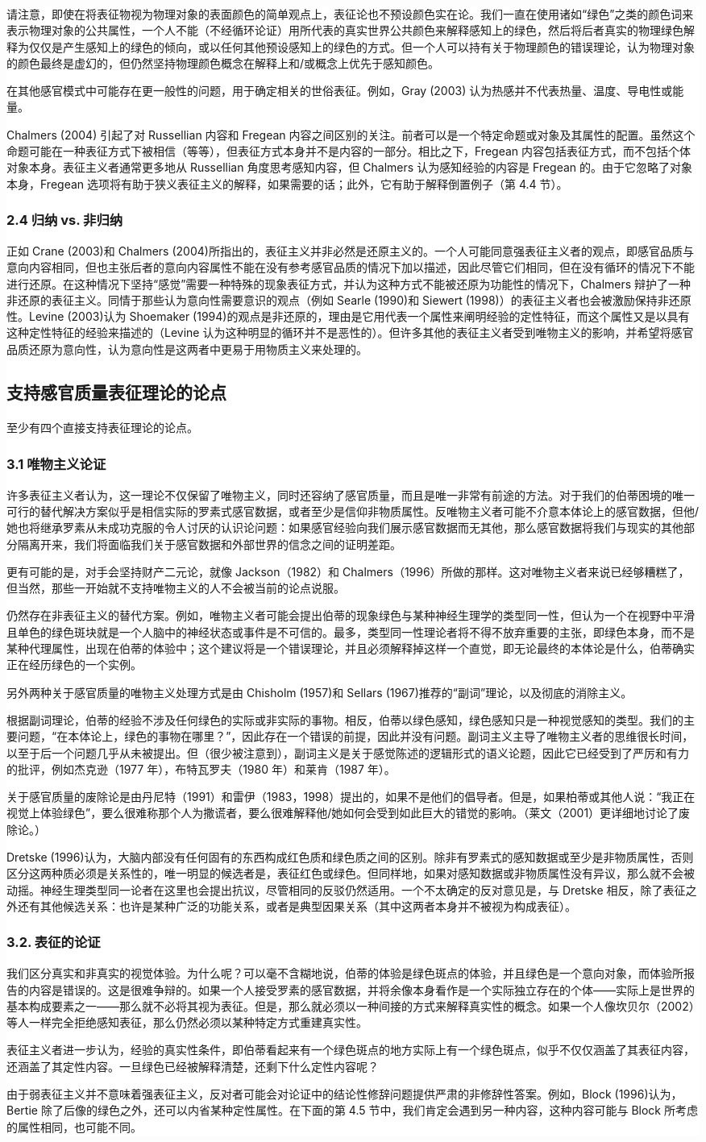 请注意，即使在将表征物视为物理对象的表面颜色的简单观点上，表征论也不预设颜色实在论。我们一直在使用诸如“绿色”之类的颜色词来表示物理对象的公共属性，一个人不能（不经循环论证）用所代表的真实世界公共颜色来解释感知上的绿色，然后将后者真实的物理绿色解释为仅仅是产生感知上的绿色的倾向，或以任何其他预设感知上的绿色的方式。但一个人可以持有关于物理颜色的错误理论，认为物理对象的颜色最终是虚幻的，但仍然坚持物理颜色概念在解释上和/或概念上优先于感知颜色。

在其他感官模式中可能存在更一般性的问题，用于确定相关的世俗表征。例如，Gray (2003) 认为热感并不代表热量、温度、导电性或能量。

Chalmers (2004) 引起了对 Russellian 内容和 Fregean 内容之间区别的关注。前者可以是一个特定命题或对象及其属性的配置。虽然这个命题可能在一种表征方式下被相信（等等），但表征方式本身并不是内容的一部分。相比之下，Fregean 内容包括表征方式，而不包括个体对象本身。表征主义者通常更多地从 Russellian 角度思考感知内容，但 Chalmers 认为感知经验的内容是 Fregean 的。由于它忽略了对象本身，Fregean 选项将有助于狭义表征主义的解释，如果需要的话；此外，它有助于解释倒置例子（第 4.4 节）。

### 2.4 归纳 vs. 非归纳

正如 Crane (2003)和 Chalmers (2004)所指出的，表征主义并非必然是还原主义的。一个人可能同意强表征主义者的观点，即感官品质与意向内容相同，但也主张后者的意向内容属性不能在没有参考感官品质的情况下加以描述，因此尽管它们相同，但在没有循环的情况下不能进行还原。在这种情况下坚持“感觉”需要一种特殊的现象表征方式，并认为这种方式不能被还原为功能性的情况下，Chalmers 辩护了一种非还原的表征主义。同情于那些认为意向性需要意识的观点（例如 Searle (1990)和 Siewert (1998)）的表征主义者也会被激励保持非还原性。Levine (2003)认为 Shoemaker (1994)的观点是非还原的，理由是它用代表一个属性来阐明经验的定性特征，而这个属性又是以具有这种定性特征的经验来描述的（Levine 认为这种明显的循环并不是恶性的）。但许多其他的表征主义者受到唯物主义的影响，并希望将感官品质还原为意向性，认为意向性是这两者中更易于用物质主义来处理的。

## 支持感官质量表征理论的论点

至少有四个直接支持表征理论的论点。

### 3.1 唯物主义论证

许多表征主义者认为，这一理论不仅保留了唯物主义，同时还容纳了感官质量，而且是唯一非常有前途的方法。对于我们的伯蒂困境的唯一可行的替代解决方案似乎是相信实际的罗素式感官数据，或者至少是信仰非物质属性。反唯物主义者可能不介意本体论上的感官数据，但他/她也将继承罗素从未成功克服的令人讨厌的认识论问题：如果感官经验向我们展示感官数据而无其他，那么感官数据将我们与现实的其他部分隔离开来，我们将面临我们关于感官数据和外部世界的信念之间的证明差距。

更有可能的是，对手会坚持财产二元论，就像 Jackson（1982）和 Chalmers（1996）所做的那样。这对唯物主义者来说已经够糟糕了，但当然，那些一开始就不支持唯物主义的人不会被当前的论点说服。

仍然存在非表征主义的替代方案。例如，唯物主义者可能会提出伯蒂的现象绿色与某种神经生理学的类型同一性，但认为一个在视野中平滑且单色的绿色斑块就是一个人脑中的神经状态或事件是不可信的。最多，类型同一性理论者将不得不放弃重要的主张，即绿色本身，而不是某种代理属性，出现在伯蒂的体验中；这个建议将是一个错误理论，并且必须解释掉这样一个直觉，即无论最终的本体论是什么，伯蒂确实正在经历绿色的一个实例。

另外两种关于感官质量的唯物主义处理方式是由 Chisholm (1957)和 Sellars (1967)推荐的“副词”理论，以及彻底的消除主义。

根据副词理论，伯蒂的经验不涉及任何绿色的实际或非实际的事物。相反，伯蒂以绿色感知，绿色感知只是一种视觉感知的类型。我们的主要问题，“在本体论上，绿色的事物在哪里？”，因此存在一个错误的前提，因此并没有问题。副词主义主导了唯物主义者的思维很长时间，以至于后一个问题几乎从未被提出。但（很少被注意到），副词主义是关于感觉陈述的逻辑形式的语义论题，因此它已经受到了严厉和有力的批评，例如杰克逊（1977 年），布特瓦罗夫（1980 年）和莱肯（1987 年）。

关于感官质量的废除论是由丹尼特（1991）和雷伊（1983，1998）提出的，如果不是他们的倡导者。但是，如果柏蒂或其他人说：“我正在视觉上体验绿色”，要么很难称那个人为撒谎者，要么很难解释他/她如何会受到如此巨大的错觉的影响。（莱文（2001）更详细地讨论了废除论。）

Dretske (1996)认为，大脑内部没有任何固有的东西构成红色质和绿色质之间的区别。除非有罗素式的感知数据或至少是非物质属性，否则区分这两种质必须是关系性的，唯一明显的候选者是，表征红色或绿色。但同样地，如果对感知数据或非物质属性没有异议，那么就不会被动摇。神经生理类型同一论者在这里也会提出抗议，尽管相同的反驳仍然适用。一个不太确定的反对意见是，与 Dretske 相反，除了表征之外还有其他候选关系：也许是某种广泛的功能关系，或者是典型因果关系（其中这两者本身并不被视为构成表征）。

### 3.2. 表征的论证

我们区分真实和非真实的视觉体验。为什么呢？可以毫不含糊地说，伯蒂的体验是绿色斑点的体验，并且绿色是一个意向对象，而体验所报告的内容是错误的。这是很难争辩的。如果一个人接受罗素的感官数据，并将余像本身看作是一个实际独立存在的个体——实际上是世界的基本构成要素之一——那么就不必将其视为表征。但是，那么就必须以一种间接的方式来解释真实性的概念。如果一个人像坎贝尔（2002）等人一样完全拒绝感知表征，那么仍然必须以某种特定方式重建真实性。

表征主义者进一步认为，经验的真实性条件，即伯蒂看起来有一个绿色斑点的地方实际上有一个绿色斑点，似乎不仅仅涵盖了其表征内容，还涵盖了其定性内容。一旦绿色已经被解释清楚，还剩下什么定性内容呢？

由于弱表征主义并不意味着强表征主义，反对者可能会对论证中的结论性修辞问题提供严肃的非修辞性答案。例如，Block (1996)认为，Bertie 除了后像的绿色之外，还可以内省某种定性属性。在下面的第 4.5 节中，我们肯定会遇到另一种内容，这种内容可能与 Block 所考虑的属性相同，也可能不同。
